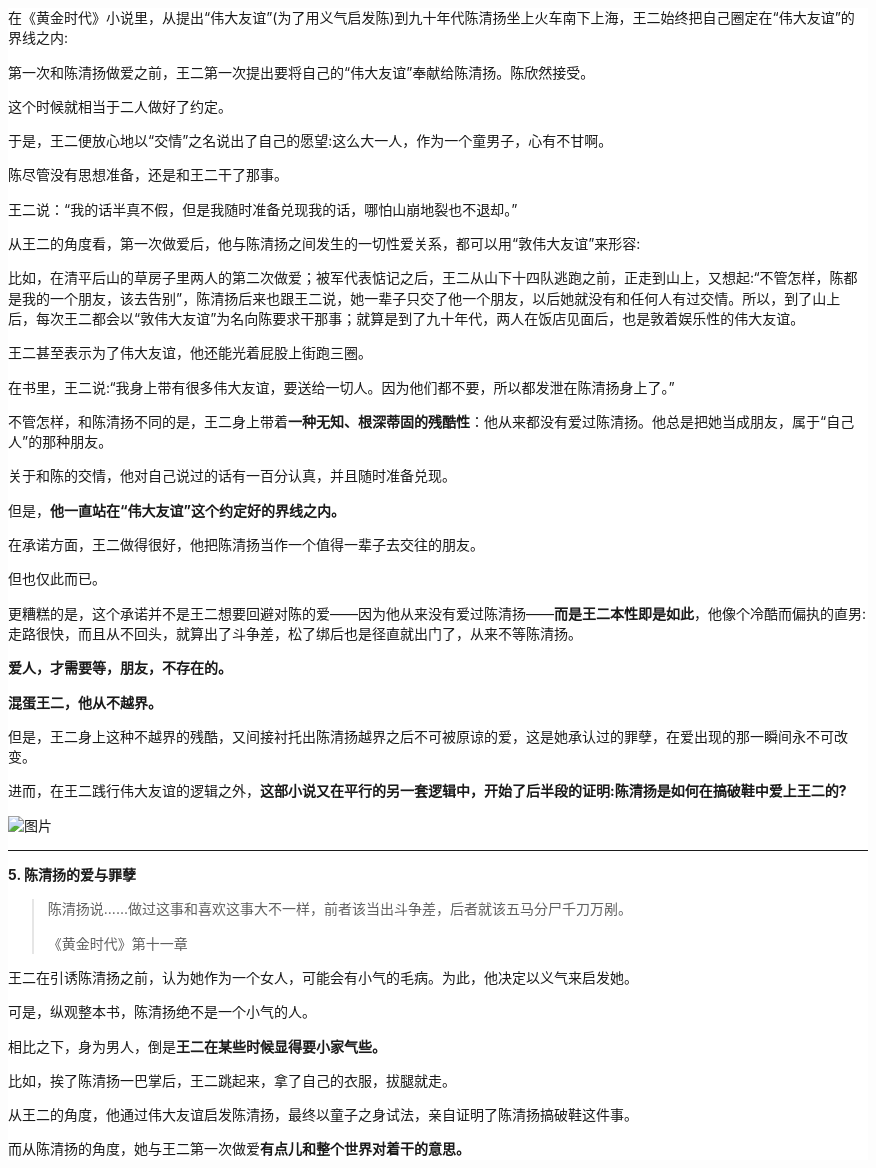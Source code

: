 在《黄金时代》小说里，从提出“伟大友谊”(为了用义气启发陈)到九十年代陈清扬坐上火车南下上海，王二始终把自己圈定在“伟大友谊”的界线之内:

第一次和陈清扬做爱之前，王二第一次提出要将自己的“伟大友谊”奉献给陈清扬。陈欣然接受。

这个时候就相当于二人做好了约定。

于是，王二便放心地以“交情”之名说出了自己的愿望:这么大一人，作为一个童男子，心有不甘啊。

陈尽管没有思想准备，还是和王二干了那事。

王二说：“我的话半真不假，但是我随时准备兑现我的话，哪怕山崩地裂也不退却。”

从王二的角度看，第一次做爱后，他与陈清扬之间发生的一切性爱关系，都可以用“敦伟大友谊”来形容:

比如，在清平后山的草房子里两人的第二次做爱；被军代表惦记之后，王二从山下十四队逃跑之前，正走到山上，又想起:“不管怎样，陈都是我的一个朋友，该去告别”，陈清扬后来也跟王二说，她一辈子只交了他一个朋友，以后她就没有和任何人有过交情。所以，到了山上后，每次王二都会以“敦伟大友谊”为名向陈要求干那事；就算是到了九十年代，两人在饭店见面后，也是敦着娱乐性的伟大友谊。

王二甚至表示为了伟大友谊，他还能光着屁股上街跑三圈。

在书里，王二说:“我身上带有很多伟大友谊，要送给一切人。因为他们都不要，所以都发泄在陈清扬身上了。”

不管怎样，和陈清扬不同的是，王二身上带着**一种无知、根深蒂固的残酷性**：他从来都没有爱过陈清扬。他总是把她当成朋友，属于“自己人”的那种朋友。

关于和陈的交情，他对自己说过的话有一百分认真，并且随时准备兑现。

但是，**他一直站在“伟大友谊”这个约定好的界线之内。**

在承诺方面，王二做得很好，他把陈清扬当作一个值得一辈子去交往的朋友。

但也仅此而已。

更糟糕的是，这个承诺并不是王二想要回避对陈的爱——因为他从来没有爱过陈清扬——**而是王二本性即是如此**，他像个冷酷而偏执的直男: 走路很快，而且从不回头，就算出了斗争差，松了绑后也是径直就出门了，从来不等陈清扬。

**爱人，才需要等，朋友，不存在的。**

**混蛋王二，他从不越界。**

但是，王二身上这种不越界的残酷，又间接衬托出陈清扬越界之后不可被原谅的爱，这是她承认过的罪孽，在爱出现的那一瞬间永不可改变。

进而，在王二践行伟大友谊的逻辑之外，**这部小说又在平行的另一套逻辑中，开始了后半段的证明:陈清扬是如何在搞破鞋中爱上王二的?**

![图片](/img/reviews/5.jpg)

---

**5. 陈清扬的爱与罪孽**

> 陈清扬说......做过这事和喜欢这事大不一样，前者该当出斗争差，后者就该五马分尸千刀万剐。
>
> 《黄金时代》第十一章

王二在引诱陈清扬之前，认为她作为一个女人，可能会有小气的毛病。为此，他决定以义气来启发她。

可是，纵观整本书，陈清扬绝不是一个小气的人。

相比之下，身为男人，倒是**王二在某些时候显得要小家气些。**

比如，挨了陈清扬一巴掌后，王二跳起来，拿了自己的衣服，拔腿就走。

从王二的角度，他通过伟大友谊启发陈清扬，最终以童子之身试法，亲自证明了陈清扬搞破鞋这件事。

而从陈清扬的角度，她与王二第一次做爱**有点儿和整个世界对着干的意思。**

